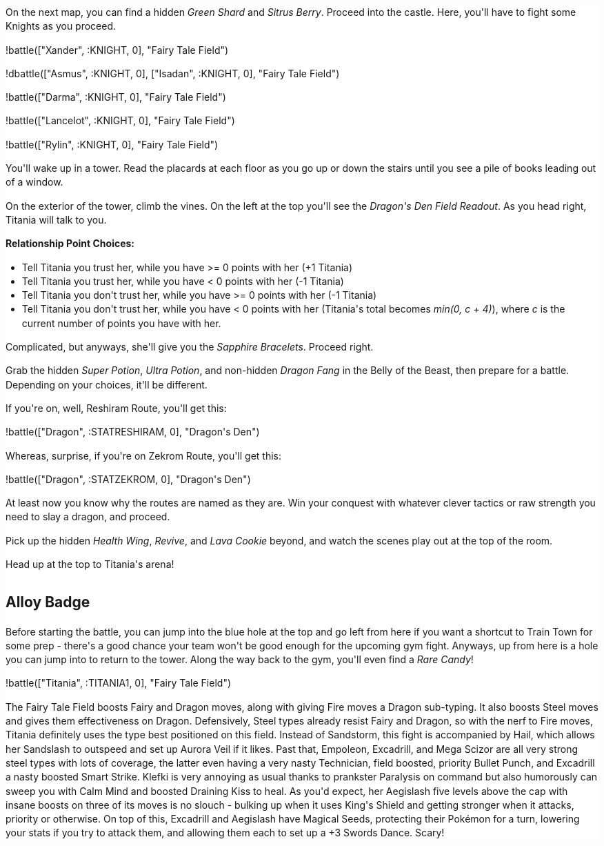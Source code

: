 On the next map, you can find a hidden *Green Shard* and *Sitrus Berry*. Proceed into the castle. Here, you'll have to fight some Knights as you proceed.

!battle(["Xander", :KNIGHT, 0], "Fairy Tale Field")

!dbattle(["Asmus", :KNIGHT, 0], ["Isadan", :KNIGHT, 0], "Fairy Tale Field")

!battle(["Darma", :KNIGHT, 0], "Fairy Tale Field")

!battle(["Lancelot", :KNIGHT, 0], "Fairy Tale Field")

!battle(["Rylin", :KNIGHT, 0], "Fairy Tale Field")

You'll wake up in a tower. Read the placards at each floor as you go up or down the stairs until you see a pile of books leading out of a window.

On the exterior of the tower, climb the vines. On the left at the top you'll see the *Dragon's Den Field Readout*. As you head right, Titania will talk to you.

**Relationship Point Choices:**
- Tell Titania you trust her, while you have >= 0 points with her (+1 Titania)
- Tell Titania you trust her, while you have < 0 points with her (-1 Titania)
- Tell Titania you don't trust her, while you have >= 0 points with her (-1 Titania)
- Tell Titania you don't trust her, while you have < 0 points with her (Titania's total becomes *min(0, c + 4)*), where *c* is the current number of points you have with her.

Complicated, but anyways, she'll give you the *Sapphire Bracelets*. Proceed right.

Grab the hidden *Super Potion*, *Ultra Potion*, and non-hidden *Dragon Fang* in the Belly of the Beast, then prepare for a battle. Depending on your choices, it'll be different.

If you're on, well, Reshiram Route, you'll get this:

!battle(["Dragon", :STATRESHIRAM, 0], "Dragon's Den")

Whereas, surprise, if you're on Zekrom Route, you'll get this:

!battle(["Dragon", :STATZEKROM, 0], "Dragon's Den")

At least now you know why the routes are named as they are. Win your conquest with whatever clever tactics or raw strength you need to slay a dragon, and proceed.

Pick up the hidden *Health Wing*, *Revive*, and *Lava Cookie* beyond, and watch the scenes play out at the top of the room.

Head up at the top to Titania's arena!

## Alloy Badge

Before starting the battle, you can jump into the blue hole at the top and go left from here if you want a shortcut to Train Town for some prep - there's a good chance your team won't be good enough for the upcoming gym fight. Anyways, up from here is a hole you can jump into to return to the tower. Along the way back to the gym, you'll even find a *Rare Candy*!

!battle(["Titania", :TITANIA1, 0], "Fairy Tale Field")

The Fairy Tale Field boosts Fairy and Dragon moves, along with giving Fire moves a Dragon sub-typing. It also boosts Steel moves and gives them effectiveness on Dragon. Defensively, Steel types already resist Fairy and Dragon, so with the nerf to Fire moves, Titania definitely uses the type best positioned on this field. Instead of Sandstorm, this fight is accompanied by Hail, which allows her Sandslash to outspeed and set up Aurora Veil if it likes. Past that, Empoleon, Excadrill, and Mega Scizor are all very strong steel types with lots of coverage, the latter even having a very nasty Technician, field boosted, priority Bullet Punch, and Excadrill a nasty boosted Smart Strike. Klefki is very annoying as usual thanks to prankster Paralysis on command but also humorously can sweep you with Calm Mind and boosted Draining Kiss to heal. As you'd expect, her Aegislash five levels above the cap with insane boosts on three of its moves is no slouch - bulking up when it uses King's Shield and getting stronger when it attacks, priority or otherwise. On top of this, Excadrill and Aegislash have Magical Seeds, protecting their Pokémon for a turn, lowering your stats if you try to attack them, and allowing them each to set up a +3 Swords Dance. Scary!

